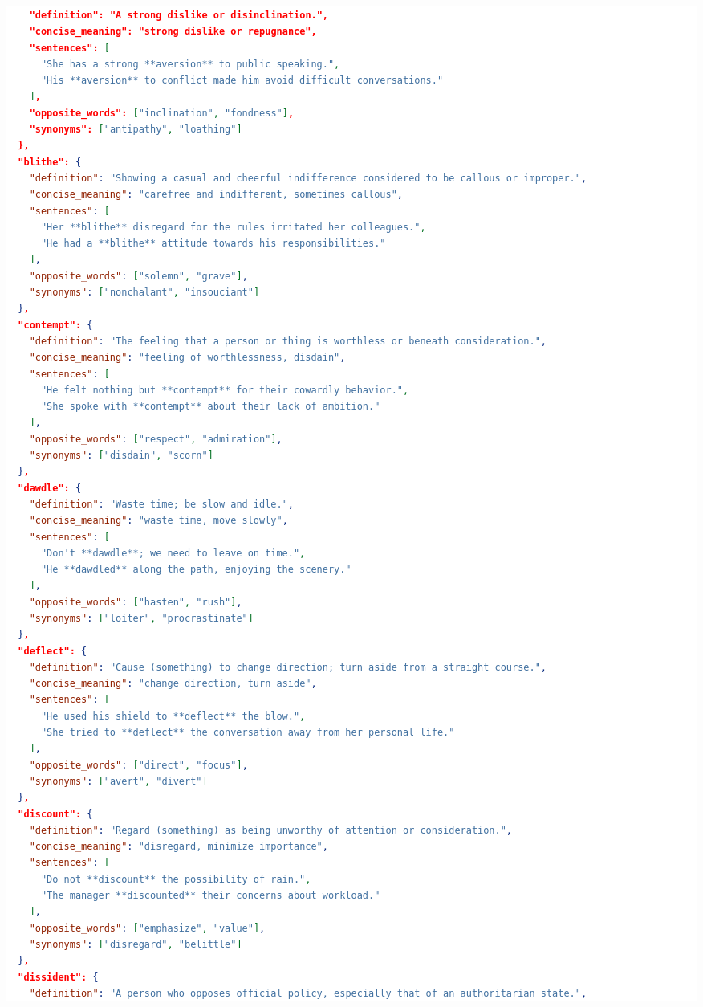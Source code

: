 ```json
    "definition": "A strong dislike or disinclination.",
    "concise_meaning": "strong dislike or repugnance",
    "sentences": [
      "She has a strong **aversion** to public speaking.",
      "His **aversion** to conflict made him avoid difficult conversations."
    ],
    "opposite_words": ["inclination", "fondness"],
    "synonyms": ["antipathy", "loathing"]
  },
  "blithe": {
    "definition": "Showing a casual and cheerful indifference considered to be callous or improper.",
    "concise_meaning": "carefree and indifferent, sometimes callous",
    "sentences": [
      "Her **blithe** disregard for the rules irritated her colleagues.",
      "He had a **blithe** attitude towards his responsibilities."
    ],
    "opposite_words": ["solemn", "grave"],
    "synonyms": ["nonchalant", "insouciant"]
  },
  "contempt": {
    "definition": "The feeling that a person or thing is worthless or beneath consideration.",
    "concise_meaning": "feeling of worthlessness, disdain",
    "sentences": [
      "He felt nothing but **contempt** for their cowardly behavior.",
      "She spoke with **contempt** about their lack of ambition."
    ],
    "opposite_words": ["respect", "admiration"],
    "synonyms": ["disdain", "scorn"]
  },
  "dawdle": {
    "definition": "Waste time; be slow and idle.",
    "concise_meaning": "waste time, move slowly",
    "sentences": [
      "Don't **dawdle**; we need to leave on time.",
      "He **dawdled** along the path, enjoying the scenery."
    ],
    "opposite_words": ["hasten", "rush"],
    "synonyms": ["loiter", "procrastinate"]
  },
  "deflect": {
    "definition": "Cause (something) to change direction; turn aside from a straight course.",
    "concise_meaning": "change direction, turn aside",
    "sentences": [
      "He used his shield to **deflect** the blow.",
      "She tried to **deflect** the conversation away from her personal life."
    ],
    "opposite_words": ["direct", "focus"],
    "synonyms": ["avert", "divert"]
  },
  "discount": {
    "definition": "Regard (something) as being unworthy of attention or consideration.",
    "concise_meaning": "disregard, minimize importance",
    "sentences": [
      "Do not **discount** the possibility of rain.",
      "The manager **discounted** their concerns about workload."
    ],
    "opposite_words": ["emphasize", "value"],
    "synonyms": ["disregard", "belittle"]
  },
  "dissident": {
    "definition": "A person who opposes official policy, especially that of an authoritarian state.",
```